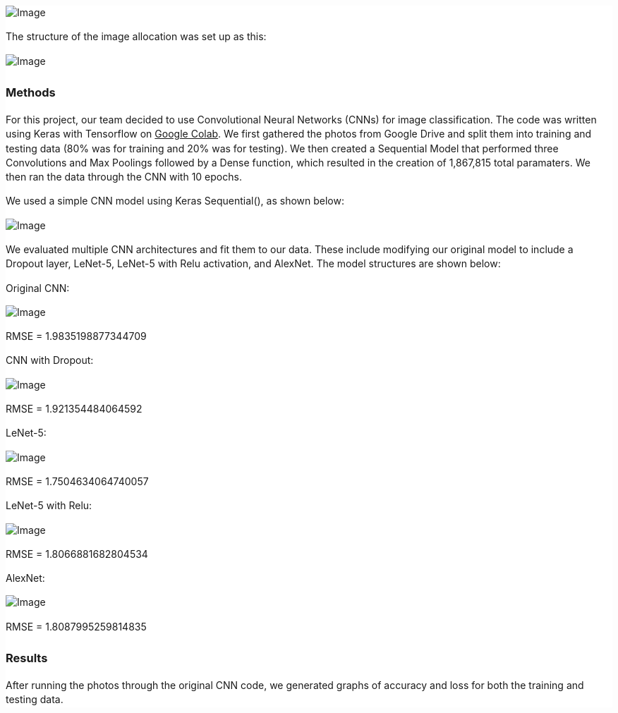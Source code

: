 ![Image](data_sorted2.png)

The structure of the image allocation was set up as this:

![Image](PhotoStructure.JPG)

### Methods
For this project, our team decided to use Convolutional Neural Networks (CNNs) for image classification. The code was written using Keras with Tensorflow on [Google Colab](https://colab.research.google.com/drive/1NXBYyriV41uD9Mx03p_AWEvjc1OcN34g?usp=sharing). We first gathered the photos from Google Drive and split them into training and testing data (80% was for training and 20% was for testing). We then created a Sequential Model that performed three Convolutions and Max Poolings followed by a Dense function, which resulted in the creation of 1,867,815 total paramaters. We then ran the data through the CNN with 10 epochs.

We used a simple CNN model using Keras Sequential(), as shown below:

![Image](CNN_1.JPG)

We evaluated multiple CNN architectures and fit them to our data. These include modifying our original model to include a Dropout layer, LeNet-5, LeNet-5 with Relu activation, and AlexNet. The model structures are shown below:

Original CNN:

![Image](cnn_summary.png)

RMSE = 1.9835198877344709

CNN with Dropout:

![Image](dropout_summary.png)

RMSE = 1.921354484064592

LeNet-5:

![Image](lenet_summary.png)

RMSE = 1.7504634064740057

LeNet-5 with Relu:

![Image](lenet_relu_summary.png)

RMSE = 1.8066881682804534

AlexNet:

![Image](alexnet_summary.png)

RMSE = 1.8087995259814835


### Results
After running the photos through the original CNN code, we generated graphs of accuracy and loss for both the training and testing data.
